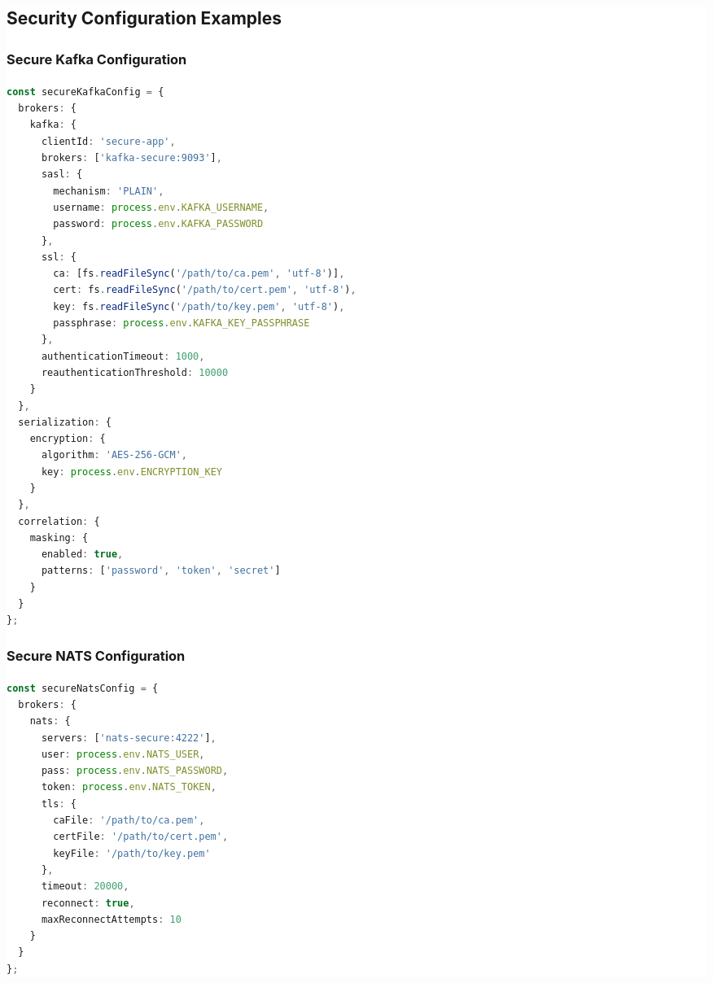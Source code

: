 ## Security Configuration Examples

### Secure Kafka Configuration
```typescript
const secureKafkaConfig = {
  brokers: {
    kafka: {
      clientId: 'secure-app',
      brokers: ['kafka-secure:9093'],
      sasl: {
        mechanism: 'PLAIN',
        username: process.env.KAFKA_USERNAME,
        password: process.env.KAFKA_PASSWORD
      },
      ssl: {
        ca: [fs.readFileSync('/path/to/ca.pem', 'utf-8')],
        cert: fs.readFileSync('/path/to/cert.pem', 'utf-8'),
        key: fs.readFileSync('/path/to/key.pem', 'utf-8'),
        passphrase: process.env.KAFKA_KEY_PASSPHRASE
      },
      authenticationTimeout: 1000,
      reauthenticationThreshold: 10000
    }
  },
  serialization: {
    encryption: {
      algorithm: 'AES-256-GCM',
      key: process.env.ENCRYPTION_KEY
    }
  },
  correlation: {
    masking: {
      enabled: true,
      patterns: ['password', 'token', 'secret']
    }
  }
};
```

### Secure NATS Configuration
```typescript
const secureNatsConfig = {
  brokers: {
    nats: {
      servers: ['nats-secure:4222'],
      user: process.env.NATS_USER,
      pass: process.env.NATS_PASSWORD,
      token: process.env.NATS_TOKEN,
      tls: {
        caFile: '/path/to/ca.pem',
        certFile: '/path/to/cert.pem',
        keyFile: '/path/to/key.pem'
      },
      timeout: 20000,
      reconnect: true,
      maxReconnectAttempts: 10
    }
  }
};
```
